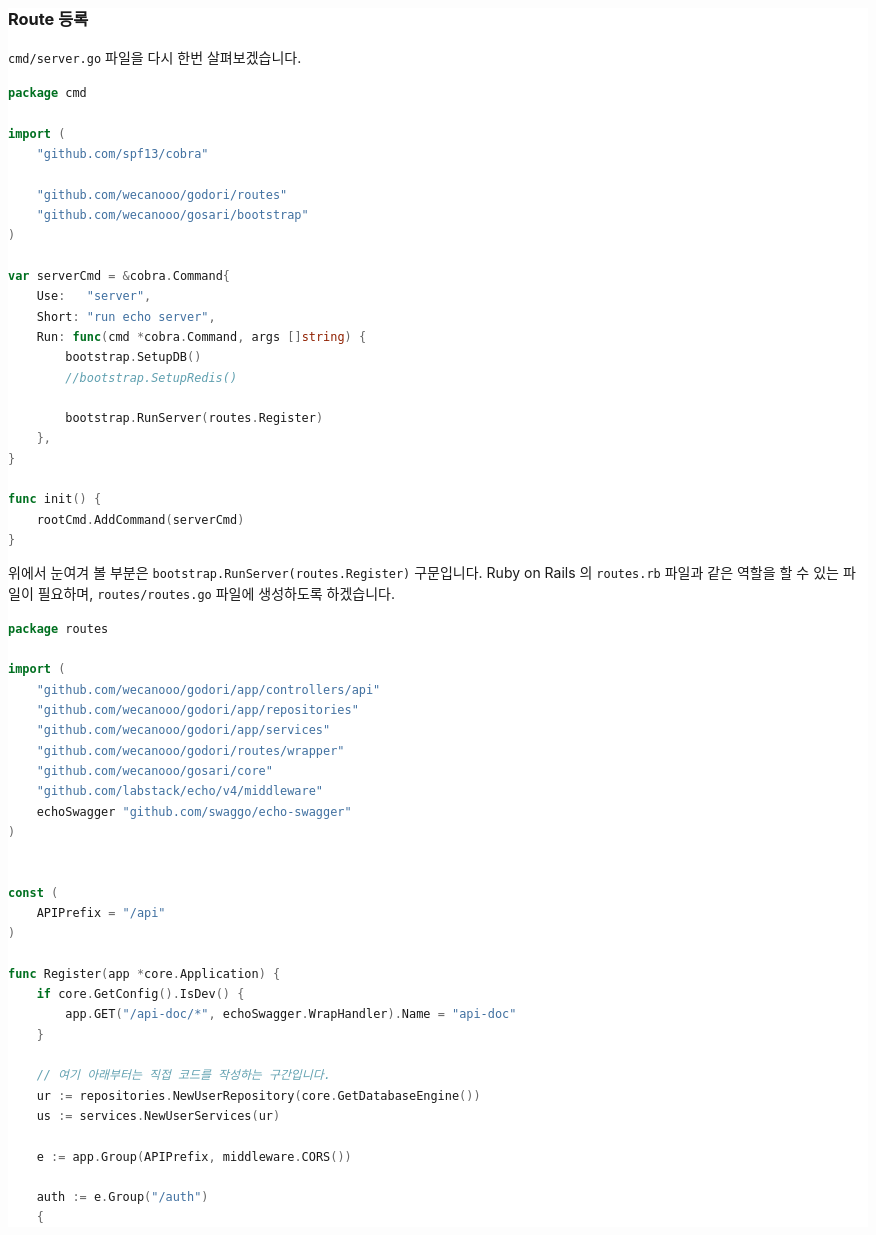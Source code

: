 ### Route 등록

`cmd/server.go` 파일을 다시 한번 살펴보겠습니다.

```go
package cmd

import (
	"github.com/spf13/cobra"

	"github.com/wecanooo/godori/routes"
	"github.com/wecanooo/gosari/bootstrap"
)

var serverCmd = &cobra.Command{
	Use:   "server",
	Short: "run echo server",
	Run: func(cmd *cobra.Command, args []string) {
		bootstrap.SetupDB()
		//bootstrap.SetupRedis()

		bootstrap.RunServer(routes.Register)
	},
}

func init() {
	rootCmd.AddCommand(serverCmd)
}

```

위에서 눈여겨 볼 부분은 `bootstrap.RunServer(routes.Register)` 구문입니다. Ruby on Rails 의 `routes.rb` 파일과 같은 역할을 할 수 있는 파일이 필요하며, `routes/routes.go` 파일에 생성하도록 하겠습니다.

```go
package routes

import (
	"github.com/wecanooo/godori/app/controllers/api"
	"github.com/wecanooo/godori/app/repositories"
	"github.com/wecanooo/godori/app/services"
	"github.com/wecanooo/godori/routes/wrapper"
	"github.com/wecanooo/gosari/core"
	"github.com/labstack/echo/v4/middleware"
	echoSwagger "github.com/swaggo/echo-swagger"
)


const (
	APIPrefix = "/api"
)

func Register(app *core.Application) {
	if core.GetConfig().IsDev() {
		app.GET("/api-doc/*", echoSwagger.WrapHandler).Name = "api-doc"
	}

	// 여기 아래부터는 직접 코드를 작성하는 구간입니다.
	ur := repositories.NewUserRepository(core.GetDatabaseEngine())
	us := services.NewUserServices(ur)

	e := app.Group(APIPrefix, middleware.CORS())

	auth := e.Group("/auth")
	{
```